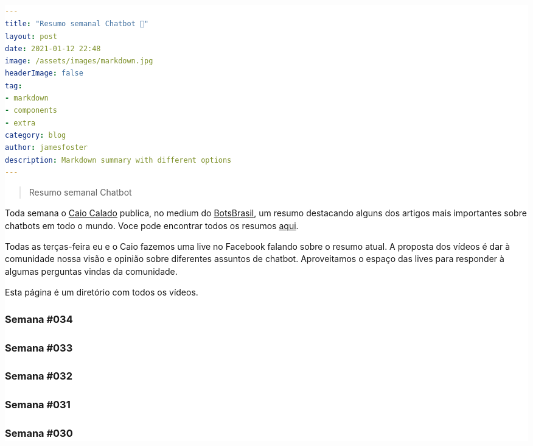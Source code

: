 ```yaml
---
title: "Resumo semanal Chatbot 📅"
layout: post
date: 2021-01-12 22:48
image: /assets/images/markdown.jpg
headerImage: false
tag:
- markdown
- components
- extra
category: blog
author: jamesfoster
description: Markdown summary with different options
---
```


> Resumo semanal Chatbot

Toda semana o [Caio Calado](https://medium.com/@caio_caladoo) publica, no medium do [BotsBrasil](medium.com/botsbrasil), um resumo destacando alguns dos artigos mais importantes sobre chatbots em todo o mundo. Voce pode encontrar todos os resumos [aqui](https://medium.com/@caio_caladoo).

Todas as terças-feira eu e o Caio fazemos uma live no Facebook falando sobre o resumo atual. A proposta dos vídeos é dar à comunidade nossa visão e opinião sobre diferentes assuntos de chatbot. Aproveitamos o espaço das lives para responder à algumas perguntas vindas da comunidade.

Esta página é um diretório com todos os vídeos.

### Semana #034

<iframe src="https://www.facebook.com/plugins/video.php?href=https%3A%2F%2Fwww.facebook.com%2FCaioCalado%2Fvideos%2F1519034884826725%2F&show_text=1&width=560" width="560" height="451" style="border:none;overflow:hidden" scrolling="no" frameborder="0" allowTransparency="true"></iframe>

### Semana #033

<iframe src="https://www.facebook.com/plugins/video.php?href=https%3A%2F%2Fwww.facebook.com%2FCaioCalado%2Fvideos%2F1511263305603883%2F&show_text=1&width=560" width="560" height="451" style="border:none;overflow:hidden" scrolling="no" frameborder="0" allowTransparency="true"></iframe>

### Semana #032

<iframe src="https://www.facebook.com/plugins/video.php?href=https%3A%2F%2Fwww.facebook.com%2FCaioCalado%2Fvideos%2F1502698836460330%2F&show_text=1&width=560" width="560" height="451" style="border:none;overflow:hidden" scrolling="no" frameborder="0" allowTransparency="true"></iframe>

### Semana #031

<iframe src="https://www.facebook.com/plugins/video.php?href=https%3A%2F%2Fwww.facebook.com%2FCaioCalado%2Fvideos%2F1494806250582922%2F&show_text=1&width=560" width="560" height="445" style="border:none;overflow:hidden" scrolling="no" frameborder="0" allowTransparency="true"></iframe>

### Semana #030
